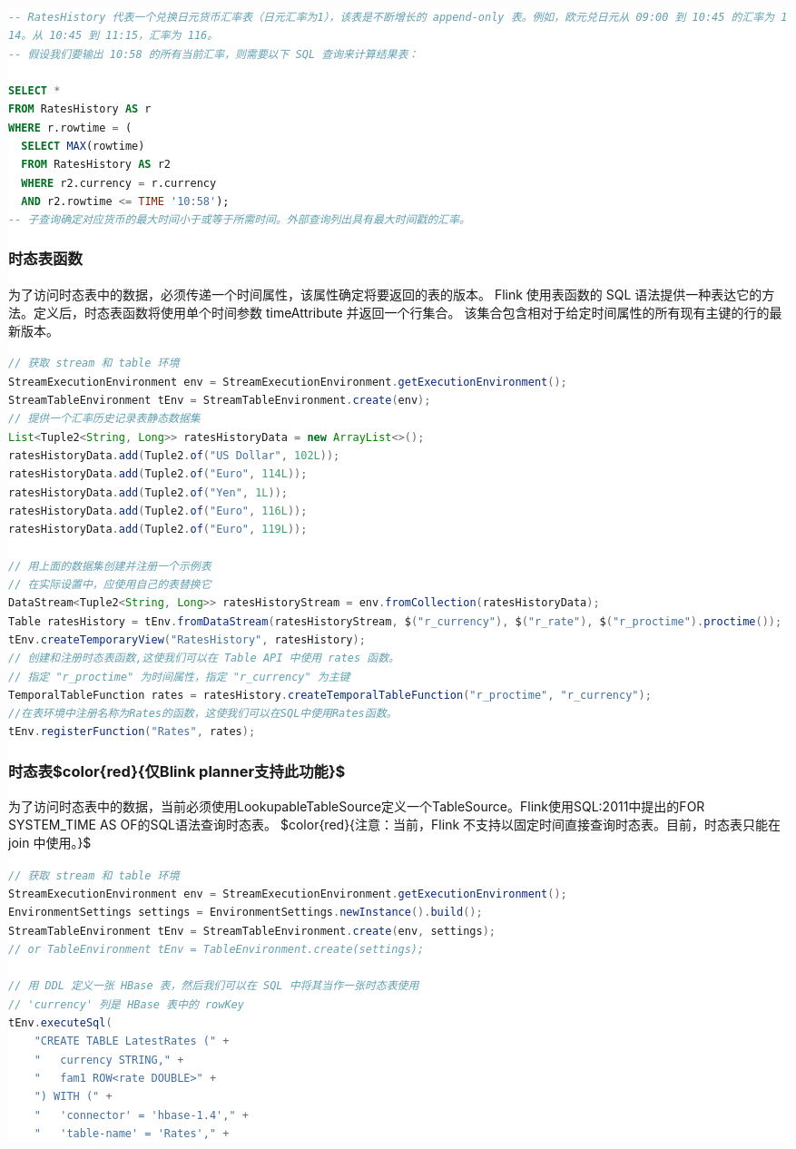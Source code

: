 ```sql
-- RatesHistory 代表一个兑换日元货币汇率表（日元汇率为1），该表是不断增长的 append-only 表。例如，欧元兑日元从 09:00 到 10:45 的汇率为 114。从 10:45 到 11:15，汇率为 116。
-- 假设我们要输出 10:58 的所有当前汇率，则需要以下 SQL 查询来计算结果表：

SELECT *
FROM RatesHistory AS r
WHERE r.rowtime = (
  SELECT MAX(rowtime)
  FROM RatesHistory AS r2
  WHERE r2.currency = r.currency
  AND r2.rowtime <= TIME '10:58');
-- 子查询确定对应货币的最大时间小于或等于所需时间。外部查询列出具有最大时间戳的汇率。

```

### 时态表函数
为了访问时态表中的数据，必须传递一个时间属性，该属性确定将要返回的表的版本。 Flink 使用表函数的 SQL 语法提供一种表达它的方法。定义后，时态表函数将使用单个时间参数 timeAttribute 并返回一个行集合。 该集合包含相对于给定时间属性的所有现有主键的行的最新版本。
```java
// 获取 stream 和 table 环境
StreamExecutionEnvironment env = StreamExecutionEnvironment.getExecutionEnvironment();
StreamTableEnvironment tEnv = StreamTableEnvironment.create(env);
// 提供一个汇率历史记录表静态数据集
List<Tuple2<String, Long>> ratesHistoryData = new ArrayList<>();
ratesHistoryData.add(Tuple2.of("US Dollar", 102L));
ratesHistoryData.add(Tuple2.of("Euro", 114L));
ratesHistoryData.add(Tuple2.of("Yen", 1L));
ratesHistoryData.add(Tuple2.of("Euro", 116L));
ratesHistoryData.add(Tuple2.of("Euro", 119L));

// 用上面的数据集创建并注册一个示例表
// 在实际设置中，应使用自己的表替换它
DataStream<Tuple2<String, Long>> ratesHistoryStream = env.fromCollection(ratesHistoryData);
Table ratesHistory = tEnv.fromDataStream(ratesHistoryStream, $("r_currency"), $("r_rate"), $("r_proctime").proctime());
tEnv.createTemporaryView("RatesHistory", ratesHistory);
// 创建和注册时态表函数,这使我们可以在 Table API 中使用 rates 函数。
// 指定 "r_proctime" 为时间属性，指定 "r_currency" 为主键
TemporalTableFunction rates = ratesHistory.createTemporalTableFunction("r_proctime", "r_currency");
//在表环境中注册名称为Rates的函数，这使我们可以在SQL中使用Rates函数。
tEnv.registerFunction("Rates", rates);
```

### 时态表$color\{red}{仅Blink planner支持此功能}$
为了访问时态表中的数据，当前必须使用LookupableTableSource定义一个TableSource。Flink使用SQL:2011中提出的FOR SYSTEM_TIME AS OF的SQL语法查询时态表。
$color\{red}{注意：当前，Flink 不支持以固定时间直接查询时态表。目前，时态表只能在 join 中使用。}$
```java
// 获取 stream 和 table 环境
StreamExecutionEnvironment env = StreamExecutionEnvironment.getExecutionEnvironment();
EnvironmentSettings settings = EnvironmentSettings.newInstance().build();
StreamTableEnvironment tEnv = StreamTableEnvironment.create(env, settings);
// or TableEnvironment tEnv = TableEnvironment.create(settings);

// 用 DDL 定义一张 HBase 表，然后我们可以在 SQL 中将其当作一张时态表使用
// 'currency' 列是 HBase 表中的 rowKey
tEnv.executeSql(
    "CREATE TABLE LatestRates (" +
    "   currency STRING," +
    "   fam1 ROW<rate DOUBLE>" +
    ") WITH (" +
    "   'connector' = 'hbase-1.4'," +
    "   'table-name' = 'Rates'," +
```